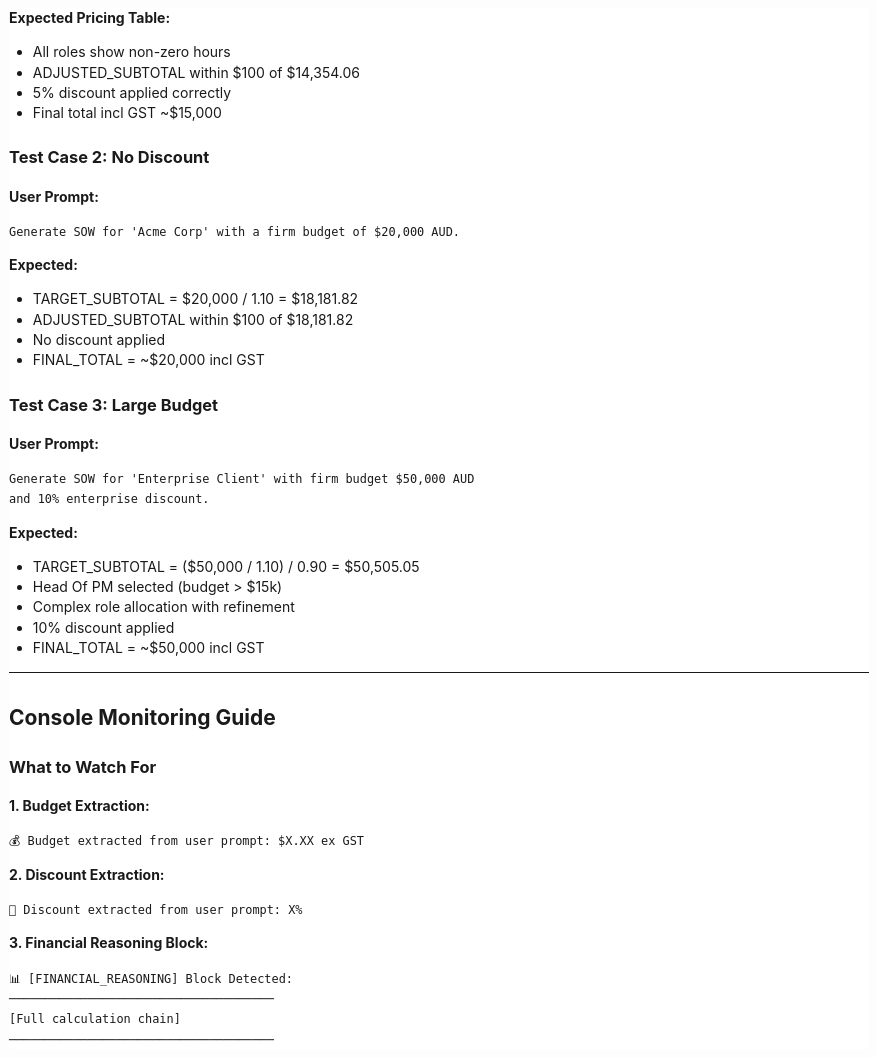 **Expected Pricing Table:**
- All roles show non-zero hours
- ADJUSTED_SUBTOTAL within $100 of $14,354.06
- 5% discount applied correctly
- Final total incl GST ~$15,000

### Test Case 2: No Discount

**User Prompt:**
```
Generate SOW for 'Acme Corp' with a firm budget of $20,000 AUD.
```

**Expected:**
- TARGET_SUBTOTAL = $20,000 / 1.10 = $18,181.82
- ADJUSTED_SUBTOTAL within $100 of $18,181.82
- No discount applied
- FINAL_TOTAL = ~$20,000 incl GST

### Test Case 3: Large Budget

**User Prompt:**
```
Generate SOW for 'Enterprise Client' with firm budget $50,000 AUD 
and 10% enterprise discount.
```

**Expected:**
- TARGET_SUBTOTAL = ($50,000 / 1.10) / 0.90 = $50,505.05
- Head Of PM selected (budget > $15k)
- Complex role allocation with refinement
- 10% discount applied
- FINAL_TOTAL = ~$50,000 incl GST

---

## Console Monitoring Guide

### What to Watch For

**1. Budget Extraction:**
```
💰 Budget extracted from user prompt: $X.XX ex GST
```

**2. Discount Extraction:**
```
🎯 Discount extracted from user prompt: X%
```

**3. Financial Reasoning Block:**
```
📊 [FINANCIAL_REASONING] Block Detected:
─────────────────────────────────────
[Full calculation chain]
─────────────────────────────────────
```
